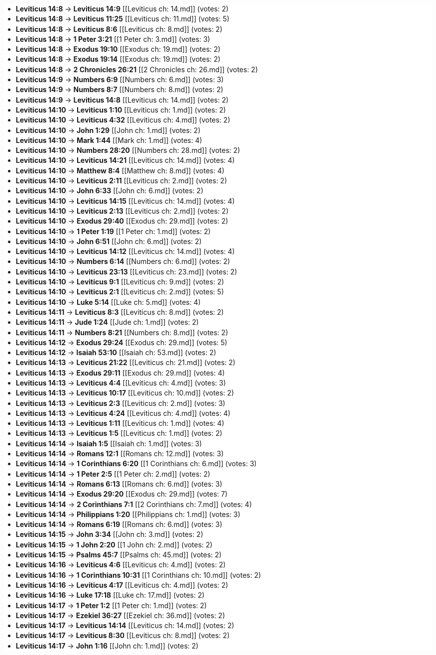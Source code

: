 - **Leviticus 14:8** → **Leviticus 14:9** [[Leviticus ch: 14.md]] (votes: 2)
- **Leviticus 14:8** → **Leviticus 11:25** [[Leviticus ch: 11.md]] (votes: 5)
- **Leviticus 14:8** → **Leviticus 8:6** [[Leviticus ch: 8.md]] (votes: 2)
- **Leviticus 14:8** → **1 Peter 3:21** [[1 Peter ch: 3.md]] (votes: 3)
- **Leviticus 14:8** → **Exodus 19:10** [[Exodus ch: 19.md]] (votes: 2)
- **Leviticus 14:8** → **Exodus 19:14** [[Exodus ch: 19.md]] (votes: 2)
- **Leviticus 14:8** → **2 Chronicles 26:21** [[2 Chronicles ch: 26.md]] (votes: 2)
- **Leviticus 14:9** → **Numbers 6:9** [[Numbers ch: 6.md]] (votes: 3)
- **Leviticus 14:9** → **Numbers 8:7** [[Numbers ch: 8.md]] (votes: 2)
- **Leviticus 14:9** → **Leviticus 14:8** [[Leviticus ch: 14.md]] (votes: 2)
- **Leviticus 14:10** → **Leviticus 1:10** [[Leviticus ch: 1.md]] (votes: 2)
- **Leviticus 14:10** → **Leviticus 4:32** [[Leviticus ch: 4.md]] (votes: 2)
- **Leviticus 14:10** → **John 1:29** [[John ch: 1.md]] (votes: 2)
- **Leviticus 14:10** → **Mark 1:44** [[Mark ch: 1.md]] (votes: 4)
- **Leviticus 14:10** → **Numbers 28:20** [[Numbers ch: 28.md]] (votes: 2)
- **Leviticus 14:10** → **Leviticus 14:21** [[Leviticus ch: 14.md]] (votes: 4)
- **Leviticus 14:10** → **Matthew 8:4** [[Matthew ch: 8.md]] (votes: 4)
- **Leviticus 14:10** → **Leviticus 2:11** [[Leviticus ch: 2.md]] (votes: 2)
- **Leviticus 14:10** → **John 6:33** [[John ch: 6.md]] (votes: 2)
- **Leviticus 14:10** → **Leviticus 14:15** [[Leviticus ch: 14.md]] (votes: 4)
- **Leviticus 14:10** → **Leviticus 2:13** [[Leviticus ch: 2.md]] (votes: 2)
- **Leviticus 14:10** → **Exodus 29:40** [[Exodus ch: 29.md]] (votes: 2)
- **Leviticus 14:10** → **1 Peter 1:19** [[1 Peter ch: 1.md]] (votes: 2)
- **Leviticus 14:10** → **John 6:51** [[John ch: 6.md]] (votes: 2)
- **Leviticus 14:10** → **Leviticus 14:12** [[Leviticus ch: 14.md]] (votes: 4)
- **Leviticus 14:10** → **Numbers 6:14** [[Numbers ch: 6.md]] (votes: 2)
- **Leviticus 14:10** → **Leviticus 23:13** [[Leviticus ch: 23.md]] (votes: 2)
- **Leviticus 14:10** → **Leviticus 9:1** [[Leviticus ch: 9.md]] (votes: 2)
- **Leviticus 14:10** → **Leviticus 2:1** [[Leviticus ch: 2.md]] (votes: 5)
- **Leviticus 14:10** → **Luke 5:14** [[Luke ch: 5.md]] (votes: 4)
- **Leviticus 14:11** → **Leviticus 8:3** [[Leviticus ch: 8.md]] (votes: 2)
- **Leviticus 14:11** → **Jude 1:24** [[Jude ch: 1.md]] (votes: 2)
- **Leviticus 14:11** → **Numbers 8:21** [[Numbers ch: 8.md]] (votes: 2)
- **Leviticus 14:12** → **Exodus 29:24** [[Exodus ch: 29.md]] (votes: 5)
- **Leviticus 14:12** → **Isaiah 53:10** [[Isaiah ch: 53.md]] (votes: 2)
- **Leviticus 14:13** → **Leviticus 21:22** [[Leviticus ch: 21.md]] (votes: 2)
- **Leviticus 14:13** → **Exodus 29:11** [[Exodus ch: 29.md]] (votes: 4)
- **Leviticus 14:13** → **Leviticus 4:4** [[Leviticus ch: 4.md]] (votes: 3)
- **Leviticus 14:13** → **Leviticus 10:17** [[Leviticus ch: 10.md]] (votes: 2)
- **Leviticus 14:13** → **Leviticus 2:3** [[Leviticus ch: 2.md]] (votes: 3)
- **Leviticus 14:13** → **Leviticus 4:24** [[Leviticus ch: 4.md]] (votes: 4)
- **Leviticus 14:13** → **Leviticus 1:11** [[Leviticus ch: 1.md]] (votes: 4)
- **Leviticus 14:13** → **Leviticus 1:5** [[Leviticus ch: 1.md]] (votes: 2)
- **Leviticus 14:14** → **Isaiah 1:5** [[Isaiah ch: 1.md]] (votes: 3)
- **Leviticus 14:14** → **Romans 12:1** [[Romans ch: 12.md]] (votes: 3)
- **Leviticus 14:14** → **1 Corinthians 6:20** [[1 Corinthians ch: 6.md]] (votes: 3)
- **Leviticus 14:14** → **1 Peter 2:5** [[1 Peter ch: 2.md]] (votes: 2)
- **Leviticus 14:14** → **Romans 6:13** [[Romans ch: 6.md]] (votes: 3)
- **Leviticus 14:14** → **Exodus 29:20** [[Exodus ch: 29.md]] (votes: 7)
- **Leviticus 14:14** → **2 Corinthians 7:1** [[2 Corinthians ch: 7.md]] (votes: 4)
- **Leviticus 14:14** → **Philippians 1:20** [[Philippians ch: 1.md]] (votes: 3)
- **Leviticus 14:14** → **Romans 6:19** [[Romans ch: 6.md]] (votes: 3)
- **Leviticus 14:15** → **John 3:34** [[John ch: 3.md]] (votes: 2)
- **Leviticus 14:15** → **1 John 2:20** [[1 John ch: 2.md]] (votes: 2)
- **Leviticus 14:15** → **Psalms 45:7** [[Psalms ch: 45.md]] (votes: 2)
- **Leviticus 14:16** → **Leviticus 4:6** [[Leviticus ch: 4.md]] (votes: 2)
- **Leviticus 14:16** → **1 Corinthians 10:31** [[1 Corinthians ch: 10.md]] (votes: 2)
- **Leviticus 14:16** → **Leviticus 4:17** [[Leviticus ch: 4.md]] (votes: 2)
- **Leviticus 14:16** → **Luke 17:18** [[Luke ch: 17.md]] (votes: 2)
- **Leviticus 14:17** → **1 Peter 1:2** [[1 Peter ch: 1.md]] (votes: 2)
- **Leviticus 14:17** → **Ezekiel 36:27** [[Ezekiel ch: 36.md]] (votes: 2)
- **Leviticus 14:17** → **Leviticus 14:14** [[Leviticus ch: 14.md]] (votes: 2)
- **Leviticus 14:17** → **Leviticus 8:30** [[Leviticus ch: 8.md]] (votes: 2)
- **Leviticus 14:17** → **John 1:16** [[John ch: 1.md]] (votes: 2)